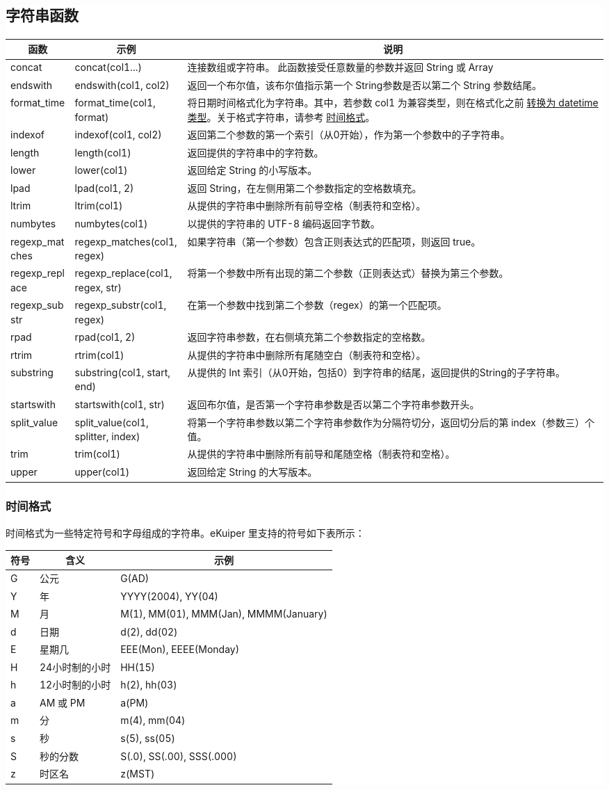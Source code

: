 ## 字符串函数

| 函数             | 示例                                 | 说明                                                                                                    |
|----------------|------------------------------------|-------------------------------------------------------------------------------------------------------|
| concat         | concat(col1...)                    | 连接数组或字符串。 此函数接受任意数量的参数并返回 String 或 Array                                                              |
| endswith       | endswith(col1, col2)               | 返回一个布尔值，该布尔值指示第一个 String参数是否以第二个 String 参数结尾。                                                         |
| format_time    | format_time(col1, format)          | 将日期时间格式化为字符串。其中，若参数 col1 为兼容类型，则在格式化之前 [转换为 datetime 类型](#转换为-datetime-类型)。关于格式字符串，请参考 [时间格式](#时间格式)。 |
| indexof        | indexof(col1, col2)                | 返回第二个参数的第一个索引（从0开始），作为第一个参数中的子字符串。                                                                    |
| length         | length(col1)                       | 返回提供的字符串中的字符数。                                                                                        |
| lower          | lower(col1)                        | 返回给定 String 的小写版本。                                                                                    |
| lpad           | lpad(col1, 2)                      | 返回 String，在左侧用第二个参数指定的空格数填充。                                                                          |
| ltrim          | ltrim(col1)                        | 从提供的字符串中删除所有前导空格（制表符和空格）。                                                                             |
| numbytes       | numbytes(col1)                     | 以提供的字符串的 UTF-8 编码返回字节数。                                                                               |
| regexp_matches | regexp_matches(col1, regex)        | 如果字符串（第一个参数）包含正则表达式的匹配项，则返回 true。                                                                     |
| regexp_replace | regexp_replace(col1, regex, str)   | 将第一个参数中所有出现的第二个参数（正则表达式）替换为第三个参数。                                                                     |
| regexp_substr  | regexp_substr(col1, regex)         | 在第一个参数中找到第二个参数（regex）的第一个匹配项。                                                                         |
| rpad           | rpad(col1, 2)                      | 返回字符串参数，在右侧填充第二个参数指定的空格数。                                                                             |
| rtrim          | rtrim(col1)                        | 从提供的字符串中删除所有尾随空白（制表符和空格）。                                                                             |
| substring      | substring(col1, start, end)        | 从提供的 Int 索引（从0开始，包括0）到字符串的结尾，返回提供的String的子字符串。                                                        |
| startswith     | startswith(col1, str)              | 返回布尔值，是否第一个字符串参数是否以第二个字符串参数开头。                                                                        |
| split_value    | split_value(col1, splitter, index) | 将第一个字符串参数以第二个字符串参数作为分隔符切分，返回切分后的第 index（参数三）个值。                                                       |
| trim           | trim(col1)                         | 从提供的字符串中删除所有前导和尾随空格（制表符和空格）。                                                                          |
| upper          | upper(col1)                        | 返回给定 String 的大写版本。                                                                                    |

### 时间格式

时间格式为一些特定符号和字母组成的字符串。eKuiper 里支持的符号如下表所示：

| 符号  | 含义       | 示例                                    |
|-----|----------|---------------------------------------|
| G   | 公元       | G(AD)                                 |
| Y   | 年        | YYYY(2004), YY(04)                    |
| M   | 月        | M(1), MM(01), MMM(Jan), MMMM(January) |
| d   | 日期       | d(2), dd(02)                          |
| E   | 星期几      | EEE(Mon), EEEE(Monday)                |
| H   | 24小时制的小时 | HH(15)                                |
| h   | 12小时制的小时 | h(2), hh(03)                          |
| a   | AM 或 PM  | a(PM)                                 |
| m   | 分        | m(4), mm(04)                          |
| s   | 秒        | s(5), ss(05)                          |
| S   | 秒的分数     | S(.0), SS(.00), SSS(.000)             |
| z   | 时区名      | z(MST)                                |